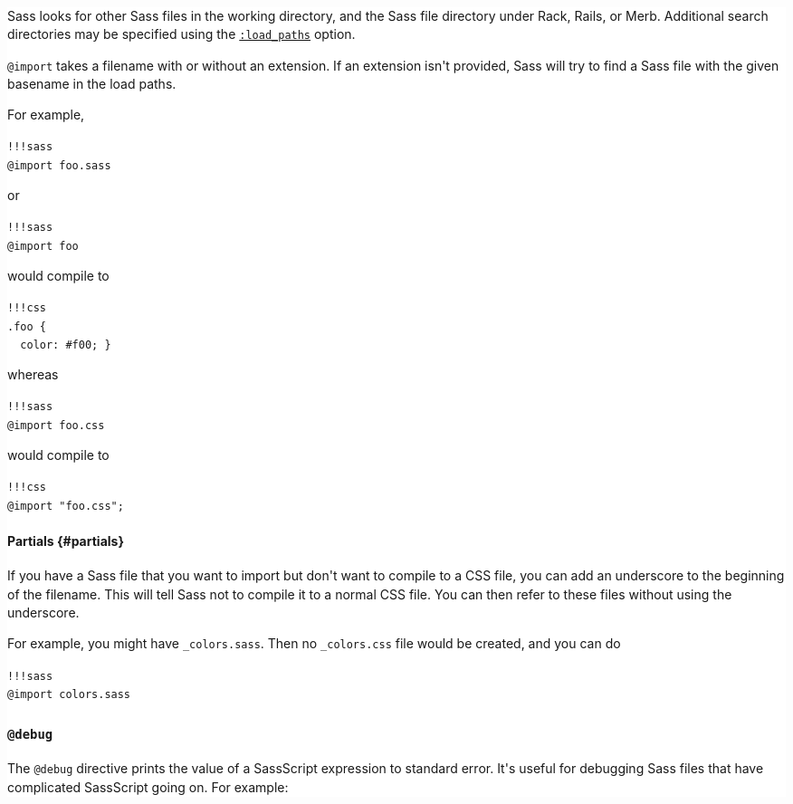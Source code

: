 Sass looks for other Sass files in the working directory,
and the Sass file directory under Rack, Rails, or Merb.
Additional search directories may be specified
using the [`:load_paths`](#load_paths-option) option.

`@import` takes a filename with or without an extension.
If an extension isn't provided,
Sass will try to find a Sass file with the given basename in the load paths.

For example,

    !!!sass
    @import foo.sass

or

    !!!sass
    @import foo

would compile to

    !!!css
    .foo {
      color: #f00; }

whereas

    !!!sass
    @import foo.css

would compile to

    !!!css
    @import "foo.css";

#### Partials {#partials}

If you have a Sass file that you want to import
but don't want to compile to a CSS file,
you can add an underscore to the beginning of the filename.
This will tell Sass not to compile it to a normal CSS file.
You can then refer to these files without using the underscore.

For example, you might have `_colors.sass`.
Then no `_colors.css` file would be created,
and you can do

    !!!sass
    @import colors.sass

### `@debug`

The `@debug` directive prints the value of a SassScript expression
to standard error.
It's useful for debugging Sass files
that have complicated SassScript going on.
For example:
